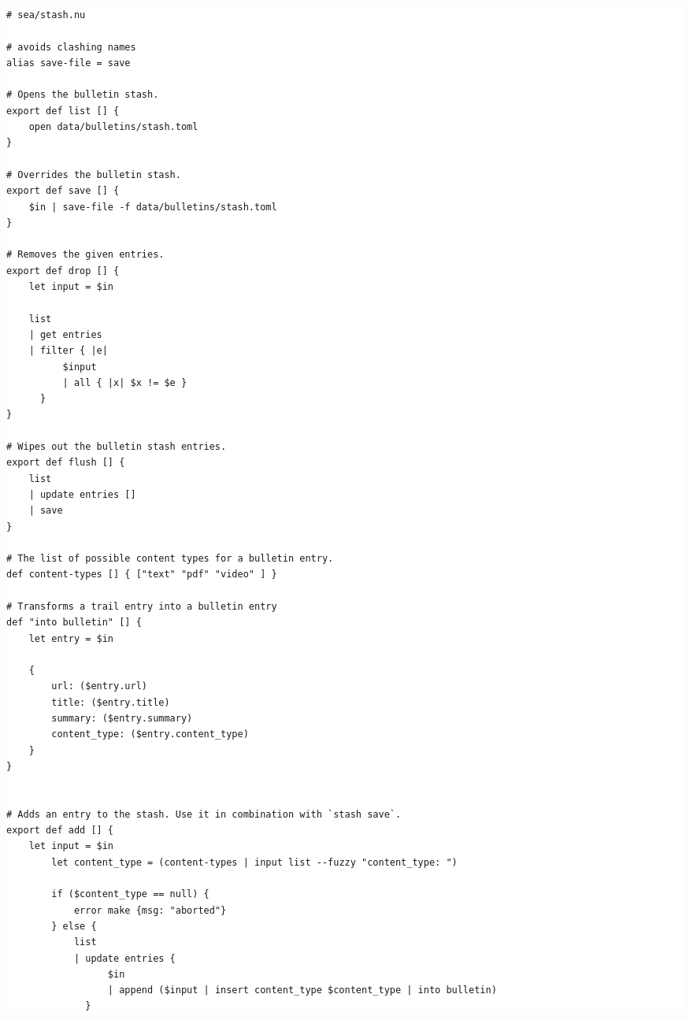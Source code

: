 ```nu
# sea/stash.nu

# avoids clashing names
alias save-file = save

# Opens the bulletin stash.
export def list [] {
    open data/bulletins/stash.toml
}

# Overrides the bulletin stash.
export def save [] {
    $in | save-file -f data/bulletins/stash.toml
}

# Removes the given entries.
export def drop [] {
    let input = $in

    list
    | get entries
    | filter { |e|
          $input
          | all { |x| $x != $e }
      }
}

# Wipes out the bulletin stash entries.
export def flush [] {
    list
    | update entries [] 
    | save
}

# The list of possible content types for a bulletin entry.
def content-types [] { ["text" "pdf" "video" ] }

# Transforms a trail entry into a bulletin entry
def "into bulletin" [] {
    let entry = $in 

    {
        url: ($entry.url)
        title: ($entry.title)
        summary: ($entry.summary)
        content_type: ($entry.content_type)
    }
}


# Adds an entry to the stash. Use it in combination with `stash save`.
export def add [] {
    let input = $in
        let content_type = (content-types | input list --fuzzy "content_type: ")

        if ($content_type == null) {
            error make {msg: "aborted"}
        } else {
            list
            | update entries {
                  $in
                  | append ($input | insert content_type $content_type | into bulletin)
              }
```

[SQLite]: https://sqlite.org/
[Nushell]: https://www.nushell.sh/